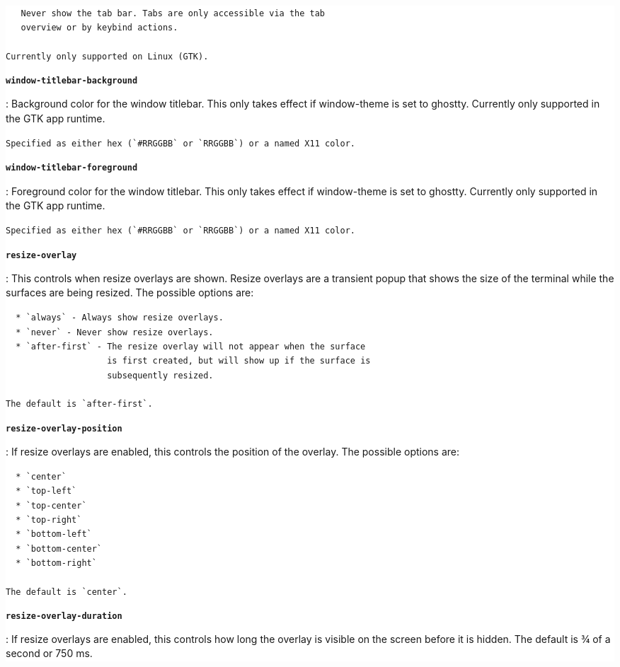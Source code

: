        Never show the tab bar. Tabs are only accessible via the tab
       overview or by keybind actions.
    
    Currently only supported on Linux (GTK).


**`window-titlebar-background`**

:   Background color for the window titlebar. This only takes effect if
    window-theme is set to ghostty. Currently only supported in the GTK app
    runtime.
    
    Specified as either hex (`#RRGGBB` or `RRGGBB`) or a named X11 color.


**`window-titlebar-foreground`**

:   Foreground color for the window titlebar. This only takes effect if
    window-theme is set to ghostty. Currently only supported in the GTK app
    runtime.
    
    Specified as either hex (`#RRGGBB` or `RRGGBB`) or a named X11 color.


**`resize-overlay`**

:   This controls when resize overlays are shown. Resize overlays are a
    transient popup that shows the size of the terminal while the surfaces are
    being resized. The possible options are:
    
      * `always` - Always show resize overlays.
      * `never` - Never show resize overlays.
      * `after-first` - The resize overlay will not appear when the surface
                        is first created, but will show up if the surface is
                        subsequently resized.
    
    The default is `after-first`.


**`resize-overlay-position`**

:   If resize overlays are enabled, this controls the position of the overlay.
    The possible options are:
    
      * `center`
      * `top-left`
      * `top-center`
      * `top-right`
      * `bottom-left`
      * `bottom-center`
      * `bottom-right`
    
    The default is `center`.


**`resize-overlay-duration`**

:   If resize overlays are enabled, this controls how long the overlay is
    visible on the screen before it is hidden. The default is ¾ of a second or
    750 ms.
    